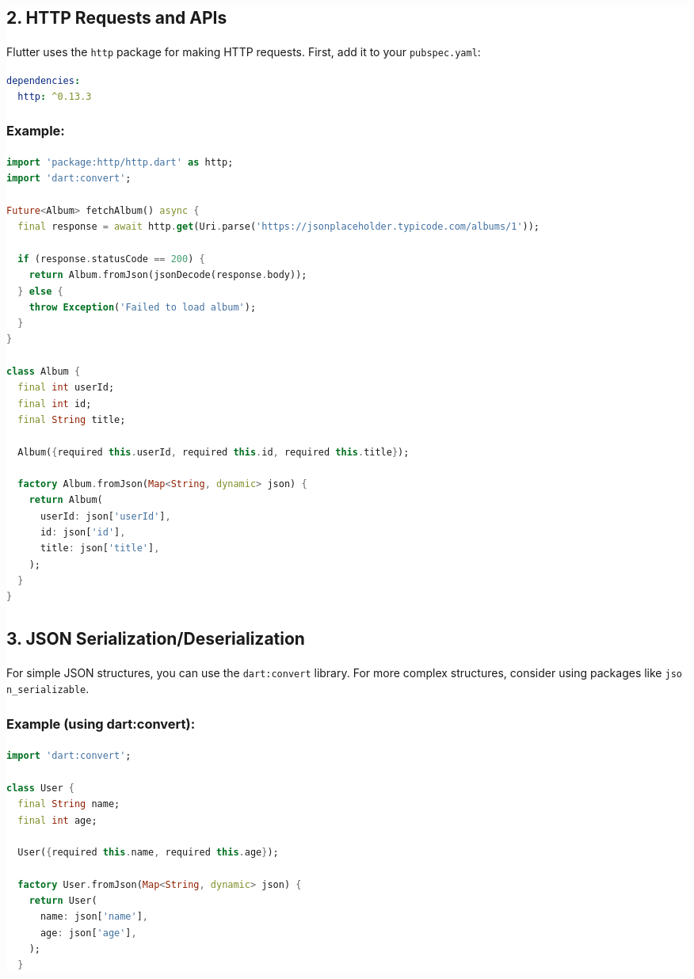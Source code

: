 ## 2. HTTP Requests and APIs

Flutter uses the `http` package for making HTTP requests. First, add it to your `pubspec.yaml`:

```yaml
dependencies:
  http: ^0.13.3
```

### Example:

```dart
import 'package:http/http.dart' as http;
import 'dart:convert';

Future<Album> fetchAlbum() async {
  final response = await http.get(Uri.parse('https://jsonplaceholder.typicode.com/albums/1'));

  if (response.statusCode == 200) {
    return Album.fromJson(jsonDecode(response.body));
  } else {
    throw Exception('Failed to load album');
  }
}

class Album {
  final int userId;
  final int id;
  final String title;

  Album({required this.userId, required this.id, required this.title});

  factory Album.fromJson(Map<String, dynamic> json) {
    return Album(
      userId: json['userId'],
      id: json['id'],
      title: json['title'],
    );
  }
}
```

## 3. JSON Serialization/Deserialization

For simple JSON structures, you can use the `dart:convert` library. For more complex structures, consider using packages like `json_serializable`.

### Example (using dart:convert):

```dart
import 'dart:convert';

class User {
  final String name;
  final int age;

  User({required this.name, required this.age});

  factory User.fromJson(Map<String, dynamic> json) {
    return User(
      name: json['name'],
      age: json['age'],
    );
  }

```